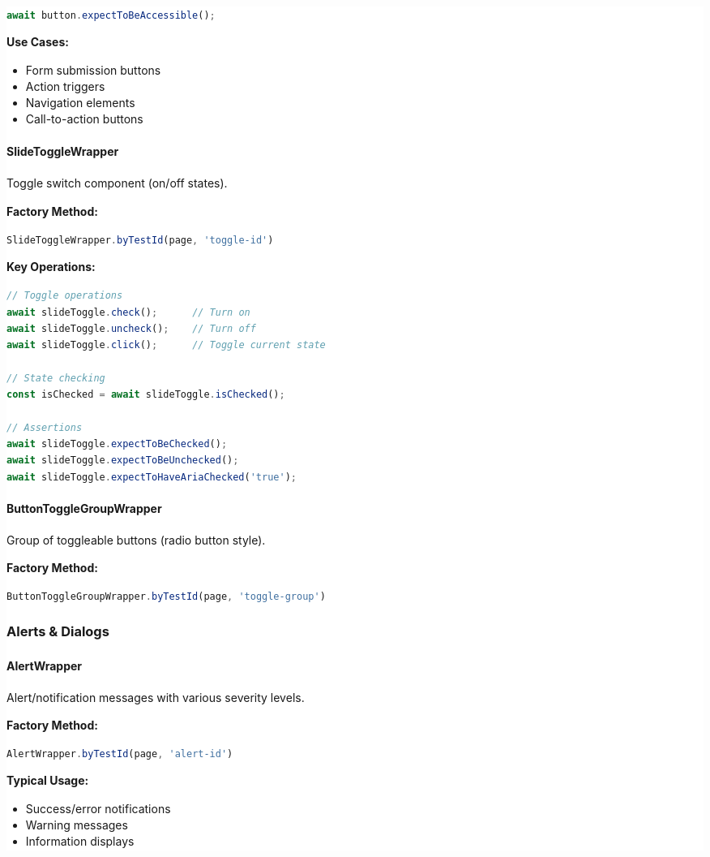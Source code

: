 ```typescript
await button.expectToBeAccessible();
```

**Use Cases:**
- Form submission buttons
- Action triggers
- Navigation elements
- Call-to-action buttons

#### SlideToggleWrapper

Toggle switch component (on/off states).

**Factory Method:**
```typescript
SlideToggleWrapper.byTestId(page, 'toggle-id')
```

**Key Operations:**
```typescript
// Toggle operations
await slideToggle.check();      // Turn on
await slideToggle.uncheck();    // Turn off
await slideToggle.click();      // Toggle current state

// State checking
const isChecked = await slideToggle.isChecked();

// Assertions
await slideToggle.expectToBeChecked();
await slideToggle.expectToBeUnchecked();
await slideToggle.expectToHaveAriaChecked('true');
```

#### ButtonToggleGroupWrapper

Group of toggleable buttons (radio button style).

**Factory Method:**
```typescript
ButtonToggleGroupWrapper.byTestId(page, 'toggle-group')
```

### Alerts & Dialogs

#### AlertWrapper

Alert/notification messages with various severity levels.

**Factory Method:**
```typescript
AlertWrapper.byTestId(page, 'alert-id')
```

**Typical Usage:**
- Success/error notifications
- Warning messages
- Information displays
